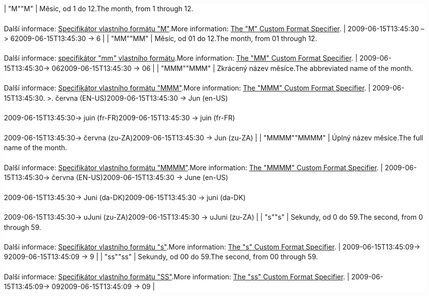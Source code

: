 | <span data-ttu-id="c021a-260">"M"</span><span class="sxs-lookup"><span data-stu-id="c021a-260">"M"</span></span> | <span data-ttu-id="c021a-261">Měsíc, od 1 do 12.</span><span class="sxs-lookup"><span data-stu-id="c021a-261">The month, from 1 through 12.</span></span><br /><br /> <span data-ttu-id="c021a-262">Další informace: [Specifikátor vlastního formátu "M"](#M_Specifier).</span><span class="sxs-lookup"><span data-stu-id="c021a-262">More information: [The "M" Custom Format Specifier](#M_Specifier).</span></span> | <span data-ttu-id="c021a-263">2009-06-15T13:45:30 – > 6</span><span class="sxs-lookup"><span data-stu-id="c021a-263">2009-06-15T13:45:30 -> 6</span></span> |
| <span data-ttu-id="c021a-264">"MM"</span><span class="sxs-lookup"><span data-stu-id="c021a-264">"MM"</span></span> | <span data-ttu-id="c021a-265">Měsíc, od 01 do 12.</span><span class="sxs-lookup"><span data-stu-id="c021a-265">The month, from 01 through 12.</span></span><br /><br /> <span data-ttu-id="c021a-266">Další informace: [specifikátor "mm" vlastního formátu](#MM_Specifier).</span><span class="sxs-lookup"><span data-stu-id="c021a-266">More information: [The "MM" Custom Format Specifier](#MM_Specifier).</span></span> | <span data-ttu-id="c021a-267">2009-06-15T13:45:30-> 06</span><span class="sxs-lookup"><span data-stu-id="c021a-267">2009-06-15T13:45:30 -> 06</span></span> |
| <span data-ttu-id="c021a-268">"MMM"</span><span class="sxs-lookup"><span data-stu-id="c021a-268">"MMM"</span></span> | <span data-ttu-id="c021a-269">Zkrácený název měsíce.</span><span class="sxs-lookup"><span data-stu-id="c021a-269">The abbreviated name of the month.</span></span><br /><br /> <span data-ttu-id="c021a-270">Další informace: [Specifikátor vlastního formátu "MMM"](#MMM_Specifier).</span><span class="sxs-lookup"><span data-stu-id="c021a-270">More information: [The "MMM" Custom Format Specifier](#MMM_Specifier).</span></span> | <span data-ttu-id="c021a-271">2009-06-15T13:45:30. >. června (EN-US)</span><span class="sxs-lookup"><span data-stu-id="c021a-271">2009-06-15T13:45:30 -> Jun (en-US)</span></span><br /><br /> <span data-ttu-id="c021a-272">2009-06-15T13:45:30-> juin (fr-FR)</span><span class="sxs-lookup"><span data-stu-id="c021a-272">2009-06-15T13:45:30 -> juin (fr-FR)</span></span><br /><br /> <span data-ttu-id="c021a-273">2009-06-15T13:45:30-> června (zu-ZA)</span><span class="sxs-lookup"><span data-stu-id="c021a-273">2009-06-15T13:45:30 -> Jun (zu-ZA)</span></span> |
| <span data-ttu-id="c021a-274">"MMMM"</span><span class="sxs-lookup"><span data-stu-id="c021a-274">"MMMM"</span></span> | <span data-ttu-id="c021a-275">Úplný název měsíce.</span><span class="sxs-lookup"><span data-stu-id="c021a-275">The full name of the month.</span></span><br /><br /> <span data-ttu-id="c021a-276">Další informace: [Specifikátor vlastního formátu "MMMM"](#MMMM_Specifier).</span><span class="sxs-lookup"><span data-stu-id="c021a-276">More information: [The "MMMM" Custom Format Specifier](#MMMM_Specifier).</span></span> | <span data-ttu-id="c021a-277">2009-06-15T13:45:30-> června (EN-US)</span><span class="sxs-lookup"><span data-stu-id="c021a-277">2009-06-15T13:45:30 -> June (en-US)</span></span><br /><br /> <span data-ttu-id="c021a-278">2009-06-15T13:45:30-> Juni (da-DK)</span><span class="sxs-lookup"><span data-stu-id="c021a-278">2009-06-15T13:45:30 -> juni (da-DK)</span></span><br /><br /> <span data-ttu-id="c021a-279">2009-06-15T13:45:30-> uJuni (zu-ZA)</span><span class="sxs-lookup"><span data-stu-id="c021a-279">2009-06-15T13:45:30 -> uJuni (zu-ZA)</span></span> |
| <span data-ttu-id="c021a-280">"s"</span><span class="sxs-lookup"><span data-stu-id="c021a-280">"s"</span></span> | <span data-ttu-id="c021a-281">Sekundy, od 0 do 59.</span><span class="sxs-lookup"><span data-stu-id="c021a-281">The second, from 0 through 59.</span></span><br /><br /> <span data-ttu-id="c021a-282">Další informace: [Specifikátor vlastního formátu "s"](#sSpecifier).</span><span class="sxs-lookup"><span data-stu-id="c021a-282">More information: [The "s" Custom Format Specifier](#sSpecifier).</span></span> | <span data-ttu-id="c021a-283">2009-06-15T13:45:09-> 9</span><span class="sxs-lookup"><span data-stu-id="c021a-283">2009-06-15T13:45:09 -> 9</span></span> |
| <span data-ttu-id="c021a-284">"ss"</span><span class="sxs-lookup"><span data-stu-id="c021a-284">"ss"</span></span> | <span data-ttu-id="c021a-285">Sekundy, od 00 do 59.</span><span class="sxs-lookup"><span data-stu-id="c021a-285">The second, from 00 through 59.</span></span><br /><br /> <span data-ttu-id="c021a-286">Další informace: [Specifikátor vlastního formátu "SS"](#ssSpecifier).</span><span class="sxs-lookup"><span data-stu-id="c021a-286">More information: [The "ss" Custom Format Specifier](#ssSpecifier).</span></span> | <span data-ttu-id="c021a-287">2009-06-15T13:45:09-> 09</span><span class="sxs-lookup"><span data-stu-id="c021a-287">2009-06-15T13:45:09 -> 09</span></span> |